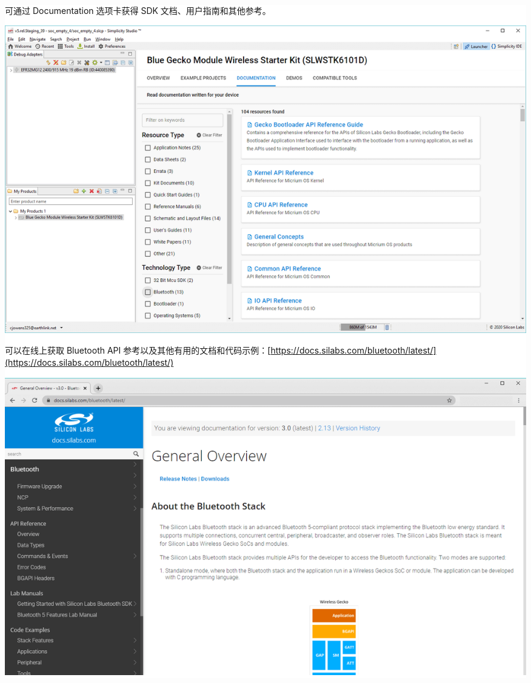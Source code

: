 可通过 Documentation 选项卡获得 SDK 文档、用户指南和其他参考。

![](../images/QSG169/1.3-2.png)

可以在线上获取 Bluetooth API 参考以及其他有用的文档和代码示例：[https://docs.silabs.com/bluetooth/latest/](https://docs.silabs.com/bluetooth/latest/)

![](../images/QSG169/1.3-3.png)
